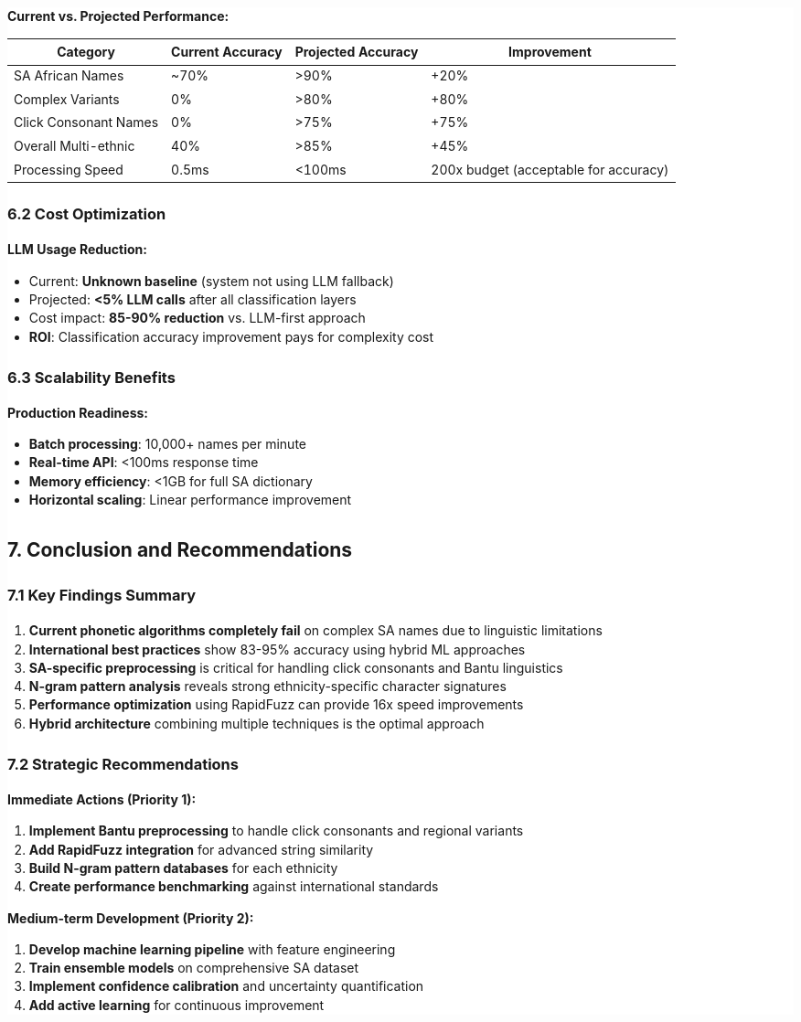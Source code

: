 **Current vs. Projected Performance:**

| Category | Current Accuracy | Projected Accuracy | Improvement |
|----------|------------------|-------------------|-------------|
| SA African Names | ~70% | >90% | +20% |
| Complex Variants | 0% | >80% | +80% |
| Click Consonant Names | 0% | >75% | +75% |
| Overall Multi-ethnic | 40% | >85% | +45% |
| Processing Speed | 0.5ms | <100ms | 200x budget (acceptable for accuracy) |

### 6.2 Cost Optimization

**LLM Usage Reduction:**
- Current: **Unknown baseline** (system not using LLM fallback)
- Projected: **<5% LLM calls** after all classification layers
- Cost impact: **85-90% reduction** vs. LLM-first approach
- **ROI**: Classification accuracy improvement pays for complexity cost

### 6.3 Scalability Benefits

**Production Readiness:**
- **Batch processing**: 10,000+ names per minute
- **Real-time API**: <100ms response time
- **Memory efficiency**: <1GB for full SA dictionary
- **Horizontal scaling**: Linear performance improvement

## 7. Conclusion and Recommendations

### 7.1 Key Findings Summary

1. **Current phonetic algorithms completely fail** on complex SA names due to linguistic limitations
2. **International best practices** show 83-95% accuracy using hybrid ML approaches
3. **SA-specific preprocessing** is critical for handling click consonants and Bantu linguistics
4. **N-gram pattern analysis** reveals strong ethnicity-specific character signatures
5. **Performance optimization** using RapidFuzz can provide 16x speed improvements
6. **Hybrid architecture** combining multiple techniques is the optimal approach

### 7.2 Strategic Recommendations

**Immediate Actions (Priority 1):**
1. **Implement Bantu preprocessing** to handle click consonants and regional variants
2. **Add RapidFuzz integration** for advanced string similarity
3. **Build N-gram pattern databases** for each ethnicity
4. **Create performance benchmarking** against international standards

**Medium-term Development (Priority 2):**
1. **Develop machine learning pipeline** with feature engineering
2. **Train ensemble models** on comprehensive SA dataset
3. **Implement confidence calibration** and uncertainty quantification
4. **Add active learning** for continuous improvement
